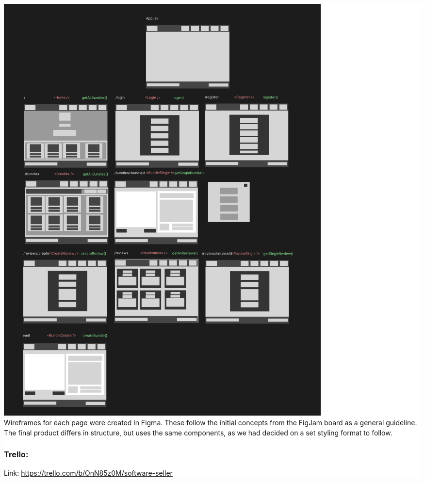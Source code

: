 ![Alt text](image-1.png)<br>
Wireframes for each page were created in Figma. These follow the initial concepts from the FigJam board as a general guideline. The final product differs in structure, but uses the same components, as we had decided on a set styling format to follow.

### Trello:

Link:
https://trello.com/b/OnN85z0M/software-seller
